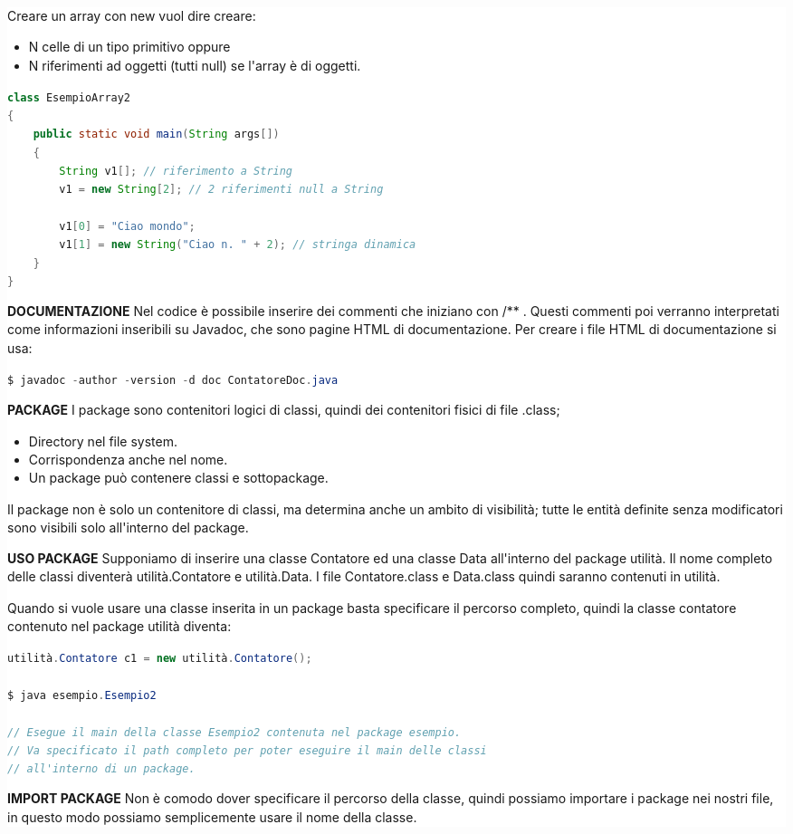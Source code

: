 Creare un array con new vuol dire creare:
- N celle di un tipo primitivo oppure
- N riferimenti ad oggetti (tutti null) se l'array è di oggetti.

``` Java
class EsempioArray2
{
	public static void main(String args[])
	{
		String v1[]; // riferimento a String
		v1 = new String[2]; // 2 riferimenti null a String

		v1[0] = "Ciao mondo";
		v1[1] = new String("Ciao n. " + 2); // stringa dinamica
	}
}
```

**DOCUMENTAZIONE**
Nel codice è possibile inserire dei commenti che iniziano con /** . Questi commenti poi verranno interpretati come informazioni inseribili su Javadoc, che sono pagine HTML di documentazione.
Per creare i file HTML di documentazione si usa:

``` Java
$ javadoc -author -version -d doc ContatoreDoc.java
```

**PACKAGE**
I package sono contenitori logici di classi, quindi dei contenitori fisici di file .class;
- Directory nel file system.
- Corrispondenza anche nel nome.
- Un package può contenere classi e sottopackage.

Il package non è solo un contenitore di classi, ma determina anche un ambito di visibilità; tutte le entità definite senza modificatori sono visibili solo all'interno del package.

**USO PACKAGE**
Supponiamo di inserire una classe Contatore ed una classe Data all'interno del package utilità.
Il nome completo delle classi diventerà utilità.Contatore e utilità.Data. I file Contatore.class e Data.class quindi saranno contenuti in utilità.

Quando si vuole usare una classe inserita in un package basta specificare il percorso completo, quindi la classe contatore contenuto nel package utilità diventa:

``` Java
utilità.Contatore c1 = new utilità.Contatore();

$ java esempio.Esempio2

// Esegue il main della classe Esempio2 contenuta nel package esempio.
// Va specificato il path completo per poter eseguire il main delle classi
// all'interno di un package.
```

**IMPORT PACKAGE**
Non è comodo dover specificare il percorso della classe, quindi possiamo importare i package nei nostri file, in questo modo possiamo semplicemente usare il nome della classe.
